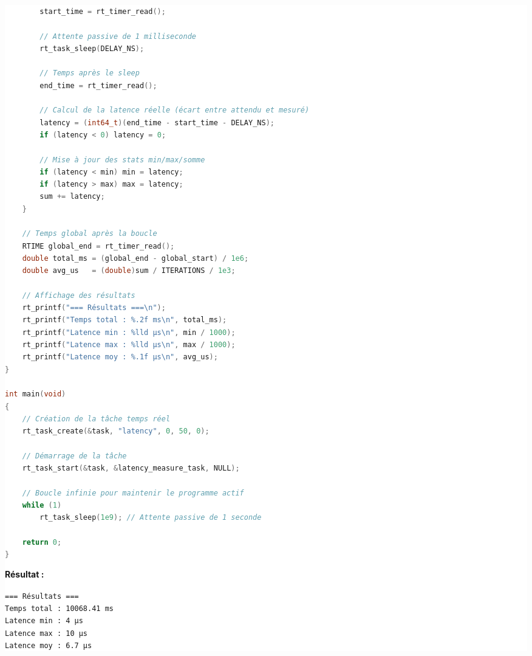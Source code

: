 ```c
        start_time = rt_timer_read();

        // Attente passive de 1 milliseconde
        rt_task_sleep(DELAY_NS);

        // Temps après le sleep
        end_time = rt_timer_read();

        // Calcul de la latence réelle (écart entre attendu et mesuré)
        latency = (int64_t)(end_time - start_time - DELAY_NS);
        if (latency < 0) latency = 0;

        // Mise à jour des stats min/max/somme
        if (latency < min) min = latency;
        if (latency > max) max = latency;
        sum += latency;
    }

    // Temps global après la boucle
    RTIME global_end = rt_timer_read();
    double total_ms = (global_end - global_start) / 1e6;
    double avg_us   = (double)sum / ITERATIONS / 1e3;

    // Affichage des résultats
    rt_printf("=== Résultats ===\n");
    rt_printf("Temps total : %.2f ms\n", total_ms);
    rt_printf("Latence min : %lld µs\n", min / 1000);
    rt_printf("Latence max : %lld µs\n", max / 1000);
    rt_printf("Latence moy : %.1f µs\n", avg_us);
}

int main(void)
{
    // Création de la tâche temps réel
    rt_task_create(&task, "latency", 0, 50, 0);

    // Démarrage de la tâche
    rt_task_start(&task, &latency_measure_task, NULL);

    // Boucle infinie pour maintenir le programme actif
    while (1)
        rt_task_sleep(1e9); // Attente passive de 1 seconde

    return 0;
}
```

**Résultat :**

```
=== Résultats ===
Temps total : 10068.41 ms
Latence min : 4 µs
Latence max : 10 µs
Latence moy : 6.7 µs
```
